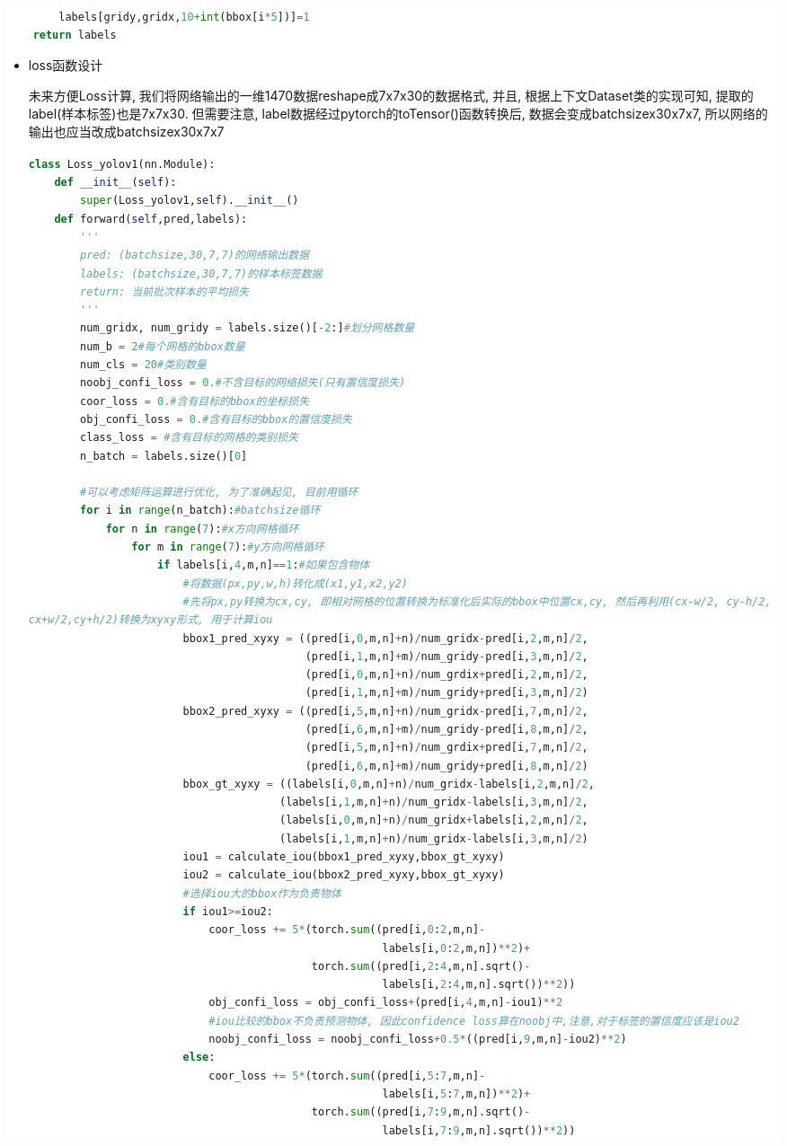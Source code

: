 ```python
        labels[gridy,gridx,10+int(bbox[i*5])]=1
    return labels
```

- loss函数设计

  未来方便Loss计算, 我们将网络输出的一维1470数据reshape成7x7x30的数据格式, 并且, 根据上下文Dataset类的实现可知, 提取的label(样本标签)也是7x7x30. 但需要注意, label数据经过pytorch的toTensor()函数转换后, 数据会变成batchsizex30x7x7, 所以网络的输出也应当改成batchsizex30x7x7

  ```python
  class Loss_yolov1(nn.Module):
      def __init__(self):
          super(Loss_yolov1,self).__init__()
      def forward(self,pred,labels):
          '''
          pred: (batchsize,30,7,7)的网络输出数据
          labels: (batchsize,30,7,7)的样本标签数据
          return: 当前批次样本的平均损失
          '''
          num_gridx, num_gridy = labels.size()[-2:]#划分网格数量
          num_b = 2#每个网格的bbox数量
          num_cls = 20#类别数量
          noobj_confi_loss = 0.#不含目标的网络损失(只有置信度损失)
          coor_loss = 0.#含有目标的bbox的坐标损失
          obj_confi_loss = 0.#含有目标的bbox的置信度损失
          class_loss = #含有目标的网格的类别损失
          n_batch = labels.size()[0]
          
          #可以考虑矩阵运算进行优化, 为了准确起见, 目前用循环
          for i in range(n_batch):#batchsize循环
              for n in range(7):#x方向网格循环
                  for m in range(7):#y方向网格循环
                      if labels[i,4,m,n]==1:#如果包含物体
                          #将数据(px,py,w,h)转化成(x1,y1,x2,y2)
                          #先将px,py转换为cx,cy, 即相对网格的位置转换为标准化后实际的bbox中位置cx,cy, 然后再利用(cx-w/2, cy-h/2, cx+w/2,cy+h/2)转换为xyxy形式, 用于计算iou
                          bbox1_pred_xyxy = ((pred[i,0,m,n]+n)/num_gridx-pred[i,2,m,n]/2,
                                             (pred[i,1,m,n]+m)/num_gridy-pred[i,3,m,n]/2,
                                             (pred[i,0,m,n]+n)/num_grdix+pred[i,2,m,n]/2,
                                             (pred[i,1,m,n]+m)/num_gridy+pred[i,3,m,n]/2)
                          bbox2_pred_xyxy = ((pred[i,5,m,n]+n)/num_gridx-pred[i,7,m,n]/2,
                                             (pred[i,6,m,n]+m)/num_gridy-pred[i,8,m,n]/2,
                                             (pred[i,5,m,n]+n)/num_grdix+pred[i,7,m,n]/2,
                                             (pred[i,6,m,n]+m)/num_gridy+pred[i,8,m,n]/2)
                          bbox_gt_xyxy = ((labels[i,0,m,n]+n)/num_gridx-labels[i,2,m,n]/2,
                                         (labels[i,1,m,n]+n)/num_gridx-labels[i,3,m,n]/2,
                                         (labels[i,0,m,n]+n)/num_gridx+labels[i,2,m,n]/2,
                                         (labels[i,1,m,n]+n)/num_gridx-labels[i,3,m,n]/2)
                          iou1 = calculate_iou(bbox1_pred_xyxy,bbox_gt_xyxy)
                          iou2 = calculate_iou(bbox2_pred_xyxy,bbox_gt_xyxy)
                          #选择iou大的bbox作为负责物体
                          if iou1>=iou2:
                              coor_loss += 5*(torch.sum((pred[i,0:2,m,n]-
                                                         labels[i,0:2,m,n])**2)+
                                              torch.sum((pred[i,2:4,m,n].sqrt()-
                                                         labels[i,2:4,m,n].sqrt())**2))
                              obj_confi_loss = obj_confi_loss+(pred[i,4,m,n]-iou1)**2
                              #iou比较的bbox不负责预测物体, 因此confidence loss算在noobj中,注意,对于标签的置信度应该是iou2
                              noobj_confi_loss = noobj_confi_loss+0.5*((pred[i,9,m,n]-iou2)**2)
                          else:
                              coor_loss += 5*(torch.sum((pred[i,5:7,m,n]-
                                                         labels[i,5:7,m,n])**2)+
                                              torch.sum((pred[i,7:9,m,n].sqrt()-
                                                         labels[i,7:9,m,n].sqrt())**2))
  ```